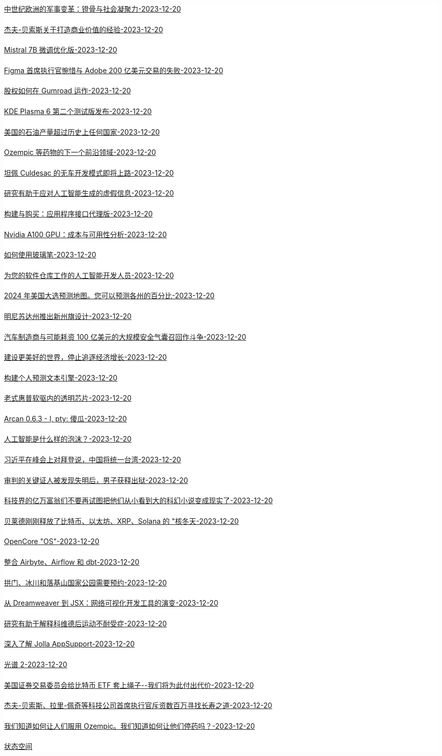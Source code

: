 <a target=_blank rel=nofollow href="https://www.benlandautaylor.com/p/the-military-transformation-of-medieval" >中世纪欧洲的军事变革：镫骨与社会凝聚力-2023-12-20</a><br/><br/><a target=_blank rel=nofollow href="https://lockedinspace.com/posts/002.html" >杰夫-贝索斯关于打造商业价值的经验-2023-12-20</a><br/><br/><a target=_blank rel=nofollow href="https://openpipe.ai/blog/mistral-7b-fine-tune-optimized" >Mistral 7B 微调优化版-2023-12-20</a><br/><br/><a target=_blank rel=nofollow href="https://www.nytimes.com/2023/12/19/business/dealbook/figma-deal-adobe.html" >Figma 首席执行官惋惜与 Adobe 200 亿美元交易的失败-2023-12-20</a><br/><br/><a target=_blank rel=nofollow href="https://x.com/shl/status/1737505114754048146?s=46" >股权如何在 Gumroad 运作-2023-12-20</a><br/><br/><a target=_blank rel=nofollow href="https://kde.org/announcements/megarelease/6/beta2/" >KDE Plasma 6 第二个测试版发布-2023-12-20</a><br/><br/><a target=_blank rel=nofollow href="https://www.cnn.com/2023/12/19/business/us-production-oil-reserves-crude/index.html" >美国的石油产量超过历史上任何国家-2023-12-20</a><br/><br/><a target=_blank rel=nofollow href="https://www.nytimes.com/interactive/2023/12/20/well/live/ozempic-weight-loss-drugs-diseases.html" >Ozempic 等药物的下一个前沿领域-2023-12-20</a><br/><br/><a target=_blank rel=nofollow href="https://www.bloomberg.com/news/features/2023-12-15/culdesac-tempe-s-car-free-development-model-is-hitting-the-road" >坦佩 Culdesac 的无车开发模式即将上路-2023-12-20</a><br/><br/><a target=_blank rel=nofollow href="https://www.nature.com/articles/s41562-023-01726-2" >研究有助于应对人工智能生成的虚假信息-2023-12-20</a><br/><br/><a target=_blank rel=nofollow href="https://www.lunar.dev/post/build-vs-buy-api-proxy-edition" >构建与购买：应用程序接口代理版-2023-12-20</a><br/><br/><a target=_blank rel=nofollow href="https://www.shadeform.ai/blog/nvidia-a100" >Nvidia A100 GPU：成本与可用性分析-2023-12-20</a><br/><br/><a target=_blank rel=nofollow href="https://www.jetpens.com/blog/How-to-Use-a-Glass-Dip-Pen/pt/344" >如何使用玻璃笔-2023-12-20</a><br/><br/><a target=_blank rel=nofollow href="https://github.com/e2b-dev/e2b-cookbook/tree/main/guides/ai-github-developer-py" >为您的软件仓库工作的人工智能开发人员-2023-12-20</a><br/><br/><a target=_blank rel=nofollow href="https://www.metaculus.com/experiments/elections/" >2024 年美国大选预测地图。您可以预测各州的百分比-2023-12-20</a><br/><br/><a target=_blank rel=nofollow href="https://www.bbc.com/news/world-us-canada-67778942" >明尼苏达州推出新州旗设计-2023-12-20</a><br/><br/><a target=_blank rel=nofollow href="https://www.bloomberg.com/news/articles/2023-12-20/massive-us-airbag-recall-could-happen-as-soon-as-2024" >汽车制造商与可能耗资 100 亿美元的大规模安全气囊召回作斗争-2023-12-20</a><br/><br/><a target=_blank rel=nofollow href="https://www.nature.com/articles/d41586-023-04029-8" >建设更美好的世界，停止追逐经济增长-2023-12-20</a><br/><br/><a target=_blank rel=nofollow href="https://jamesg.blog/2023/12/15/auto-write/" >构建个人预测文本引擎-2023-12-20</a><br/><br/><a target=_blank rel=nofollow href="https://www.righto.com/2023/12/HP-silicon-on-sapphire-phi-chip.html" >老式惠普软驱内的透明芯片-2023-12-20</a><br/><br/><a target=_blank rel=nofollow href="https://arcan-fe.com/2023/12/19/arcan-0-6-3-i-pty-the-fool/" >Arcan 0.6.3 - I, pty: 傻瓜-2023-12-20</a><br/><br/><a target=_blank rel=nofollow href="https://pluralistic.net/2023/12/19/bubblenomics/" >人工智能是什么样的泡沫？-2023-12-20</a><br/><br/><a target=_blank rel=nofollow href="https://abcnews.go.com/International/xi-warns-biden-china-plans-back-taiwan/story?id=105815520" >习近平在峰会上对拜登说，中国将统一台湾-2023-12-20</a><br/><br/><a target=_blank rel=nofollow href="https://www.bbc.com/news/world-us-canada-67777344" >审判的关键证人被发现失明后，男子获释出狱-2023-12-20</a><br/><br/><a target=_blank rel=nofollow href="https://www.scientificamerican.com/article/tech-billionaires-need-to-stop-trying-to-make-the-science-fiction-they-grew-up-on-real/" >科技界的亿万富翁们不要再试图把他们从小看到大的科幻小说变成现实了-2023-12-20</a><br/><br/><a target=_blank rel=nofollow href="https://www.forbes.com/sites/digital-assets/2023/11/12/blackrock-just-unleashed-nuclear-winter-sparking-bitcoin-ethereum-xrp-solana-and-crypto-price-mayhem/" >贝莱德刚刚释放了比特币、以太坊、XRP、Solana 的 "核冬天-2023-12-20</a><br/><br/><a target=_blank rel=nofollow href="https://github.com/open-core-os/open-core-os" >OpenCore "OS"-2023-12-20</a><br/><br/><a target=_blank rel=nofollow href="https://github.com/airbytehq/quickstarts/tree/main/airbyte_dbt_airflow_bigquery" >整合 Airbyte、Airflow 和 dbt-2023-12-20</a><br/><br/><a target=_blank rel=nofollow href="https://www.npca.org/articles/3611-npca-welcomes-2024-reservation-systems-in-popular-national-parks-calls-for" >拱门、冰川和落基山国家公园需要预约-2023-12-20</a><br/><br/><a target=_blank rel=nofollow href="https://mightymeld.com/blog/browser-dev-tools-understand-code/" >从 Dreamweaver 到 JSX：网络可视化开发工具的演变-2023-12-20</a><br/><br/><a target=_blank rel=nofollow href="https://news.yale.edu/2023/12/19/study-helps-explain-post-covid-exercise-intolerance" >研究有助于解释科维德后运动不耐受症-2023-12-20</a><br/><br/><a target=_blank rel=nofollow href="https://blogs.gnome.org/jdressler/2023/12/20/a-dive-into-jolla-appsupport/" >深入了解 Jolla AppSupport-2023-12-20</a><br/><br/><a target=_blank rel=nofollow href="https://adobe.design/stories/design-for-scale/introducing-spectrum-2" >光谱 2-2023-12-20</a><br/><br/><a target=_blank rel=nofollow href="https://finance.yahoo.com/news/sec-attaches-string-bitcoin-etfs-151014197.html" >美国证券交易委员会给比特币 ETF 套上绳子--我们将为此付出代价-2023-12-20</a><br/><br/><a target=_blank rel=nofollow href="https://www.bloomberg.com/news/features/2023-12-19/jeff-bezos-larry-page-tech-ceos-spend-millions-to-find-how-to-live-longer" >杰夫-贝索斯、拉里-佩奇等科技公司首席执行官斥资数百万寻找长寿之道-2023-12-20</a><br/><br/><a target=_blank rel=nofollow href="https://www.nytimes.com/2023/12/20/opinion/ozempic-oprah.html" >我们知道如何让人们服用 Ozempic。我们知道如何让他们停药吗？-2023-12-20</a><br/><br/><a target=_blank rel=nofollow href="https://www.interconnects.ai/p/llms-beyond-attention" >状态空间